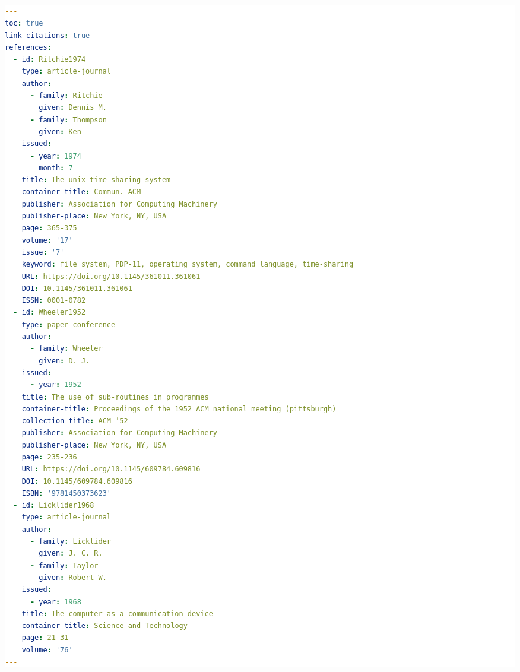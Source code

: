 ```yaml
---
toc: true
link-citations: true
references:
  - id: Ritchie1974
    type: article-journal
    author:
      - family: Ritchie
        given: Dennis M.
      - family: Thompson
        given: Ken
    issued:
      - year: 1974
        month: 7
    title: The unix time-sharing system
    container-title: Commun. ACM
    publisher: Association for Computing Machinery
    publisher-place: New York, NY, USA
    page: 365-375
    volume: '17'
    issue: '7'
    keyword: file system, PDP-11, operating system, command language, time-sharing
    URL: https://doi.org/10.1145/361011.361061
    DOI: 10.1145/361011.361061
    ISSN: 0001-0782
  - id: Wheeler1952
    type: paper-conference
    author:
      - family: Wheeler
        given: D. J.
    issued:
      - year: 1952
    title: The use of sub-routines in programmes
    container-title: Proceedings of the 1952 ACM national meeting (pittsburgh)
    collection-title: ACM ’52
    publisher: Association for Computing Machinery
    publisher-place: New York, NY, USA
    page: 235-236
    URL: https://doi.org/10.1145/609784.609816
    DOI: 10.1145/609784.609816
    ISBN: '9781450373623'
  - id: Licklider1968
    type: article-journal
    author:
      - family: Licklider
        given: J. C. R.
      - family: Taylor
        given: Robert W.
    issued:
      - year: 1968
    title: The computer as a communication device
    container-title: Science and Technology
    page: 21-31
    volume: '76'
---
```
